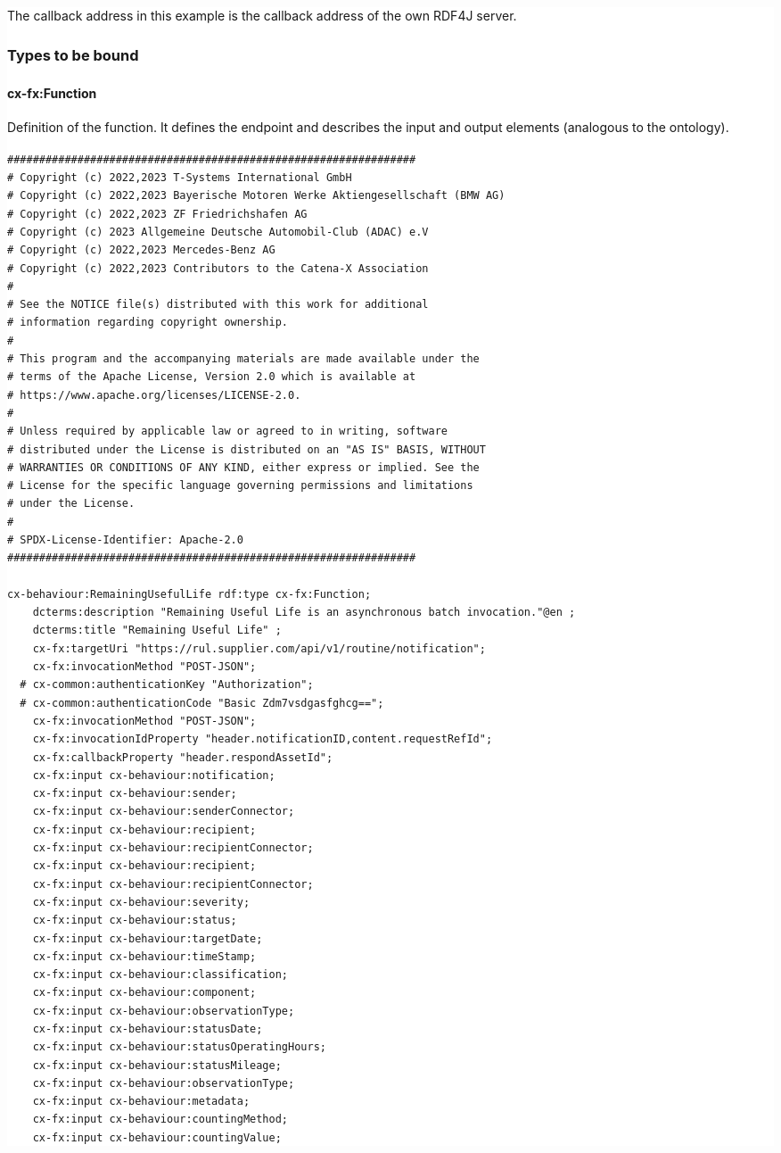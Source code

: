 
The callback address in this example is the callback address of the own RDF4J server.

### Types to be bound
#### cx-fx:Function
Definition of the function. It defines the endpoint and describes the input and output elements (analogous to the ontology).

```ttl
################################################################
# Copyright (c) 2022,2023 T-Systems International GmbH
# Copyright (c) 2022,2023 Bayerische Motoren Werke Aktiengesellschaft (BMW AG) 
# Copyright (c) 2022,2023 ZF Friedrichshafen AG
# Copyright (c) 2023 Allgemeine Deutsche Automobil-Club (ADAC) e.V
# Copyright (c) 2022,2023 Mercedes-Benz AG
# Copyright (c) 2022,2023 Contributors to the Catena-X Association
#
# See the NOTICE file(s) distributed with this work for additional
# information regarding copyright ownership.
#
# This program and the accompanying materials are made available under the
# terms of the Apache License, Version 2.0 which is available at
# https://www.apache.org/licenses/LICENSE-2.0.
#
# Unless required by applicable law or agreed to in writing, software
# distributed under the License is distributed on an "AS IS" BASIS, WITHOUT
# WARRANTIES OR CONDITIONS OF ANY KIND, either express or implied. See the
# License for the specific language governing permissions and limitations
# under the License.
#
# SPDX-License-Identifier: Apache-2.0
################################################################

cx-behaviour:RemainingUsefulLife rdf:type cx-fx:Function;
    dcterms:description "Remaining Useful Life is an asynchronous batch invocation."@en ;
    dcterms:title "Remaining Useful Life" ;
    cx-fx:targetUri "https://rul.supplier.com/api/v1/routine/notification";
    cx-fx:invocationMethod "POST-JSON";
  # cx-common:authenticationKey "Authorization";
  # cx-common:authenticationCode "Basic Zdm7vsdgasfghcg==";
    cx-fx:invocationMethod "POST-JSON";
    cx-fx:invocationIdProperty "header.notificationID,content.requestRefId";
    cx-fx:callbackProperty "header.respondAssetId";
    cx-fx:input cx-behaviour:notification;
    cx-fx:input cx-behaviour:sender;
    cx-fx:input cx-behaviour:senderConnector;
    cx-fx:input cx-behaviour:recipient;
    cx-fx:input cx-behaviour:recipientConnector;
    cx-fx:input cx-behaviour:recipient;
    cx-fx:input cx-behaviour:recipientConnector;
    cx-fx:input cx-behaviour:severity;
    cx-fx:input cx-behaviour:status;
    cx-fx:input cx-behaviour:targetDate;
    cx-fx:input cx-behaviour:timeStamp;
    cx-fx:input cx-behaviour:classification;
    cx-fx:input cx-behaviour:component;
    cx-fx:input cx-behaviour:observationType;
    cx-fx:input cx-behaviour:statusDate;
    cx-fx:input cx-behaviour:statusOperatingHours;
    cx-fx:input cx-behaviour:statusMileage;
    cx-fx:input cx-behaviour:observationType;
    cx-fx:input cx-behaviour:metadata;
    cx-fx:input cx-behaviour:countingMethod;
    cx-fx:input cx-behaviour:countingValue;
```